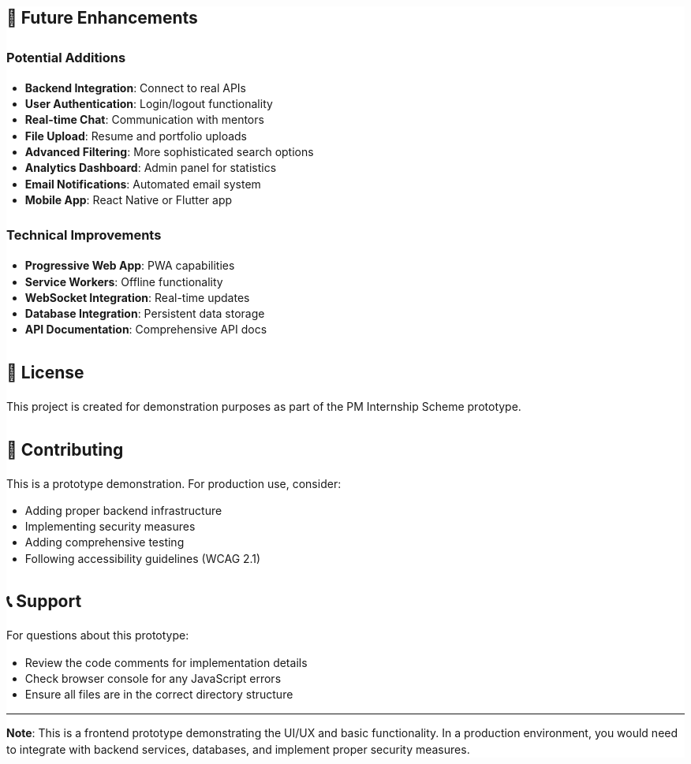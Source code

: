 ## 🚀 Future Enhancements

### Potential Additions
- **Backend Integration**: Connect to real APIs
- **User Authentication**: Login/logout functionality
- **Real-time Chat**: Communication with mentors
- **File Upload**: Resume and portfolio uploads
- **Advanced Filtering**: More sophisticated search options
- **Analytics Dashboard**: Admin panel for statistics
- **Email Notifications**: Automated email system
- **Mobile App**: React Native or Flutter app

### Technical Improvements
- **Progressive Web App**: PWA capabilities
- **Service Workers**: Offline functionality
- **WebSocket Integration**: Real-time updates
- **Database Integration**: Persistent data storage
- **API Documentation**: Comprehensive API docs

## 📄 License

This project is created for demonstration purposes as part of the PM Internship Scheme prototype.

## 🤝 Contributing

This is a prototype demonstration. For production use, consider:
- Adding proper backend infrastructure
- Implementing security measures
- Adding comprehensive testing
- Following accessibility guidelines (WCAG 2.1)

## 📞 Support

For questions about this prototype:
- Review the code comments for implementation details
- Check browser console for any JavaScript errors
- Ensure all files are in the correct directory structure

---

**Note**: This is a frontend prototype demonstrating the UI/UX and basic functionality. In a production environment, you would need to integrate with backend services, databases, and implement proper security measures.
